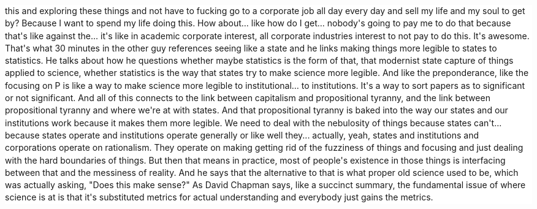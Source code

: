 this and exploring these things and not have to fucking go to a corporate job all day every day
and sell my life and my soul to get by? Because I want to spend my life doing this. How about...
like how do I get... nobody's going to pay me to do that because that's like against the...
it's like in academic corporate interest, all corporate industries interest to not pay
to do this. It's awesome. That's what 30 minutes in the other guy references seeing like a state
and he links making things more legible to states to statistics. He talks about how he questions
whether maybe statistics is the form of that, that modernist state capture of things applied
to science, whether statistics is the way that states try to make science more legible. And like
the preponderance, like the focusing on P is like a way to make science more legible to
institutional... to institutions. It's a way to sort papers as to significant or not significant.
And all of this connects to the link between capitalism and propositional tyranny,
and the link between propositional tyranny and where we're at with states.
And that propositional tyranny is baked into the way our states and our institutions work
because it makes them more legible. We need to deal with the nebulosity of things because states
can't... because states operate and institutions operate generally or like well they... actually,
yeah, states and institutions and corporations operate on rationalism. They operate on making
getting rid of the fuzziness of things and focusing and just dealing with the
hard boundaries of things. But then that means in practice, most of people's existence in those
things is interfacing between that and the messiness of reality. And he says that the
alternative to that is what proper old science used to be, which was actually asking, "Does this
make sense?" As David Chapman says, like a succinct summary, the fundamental issue of where science is
at is that it's substituted metrics for actual understanding and everybody just gains the metrics.
